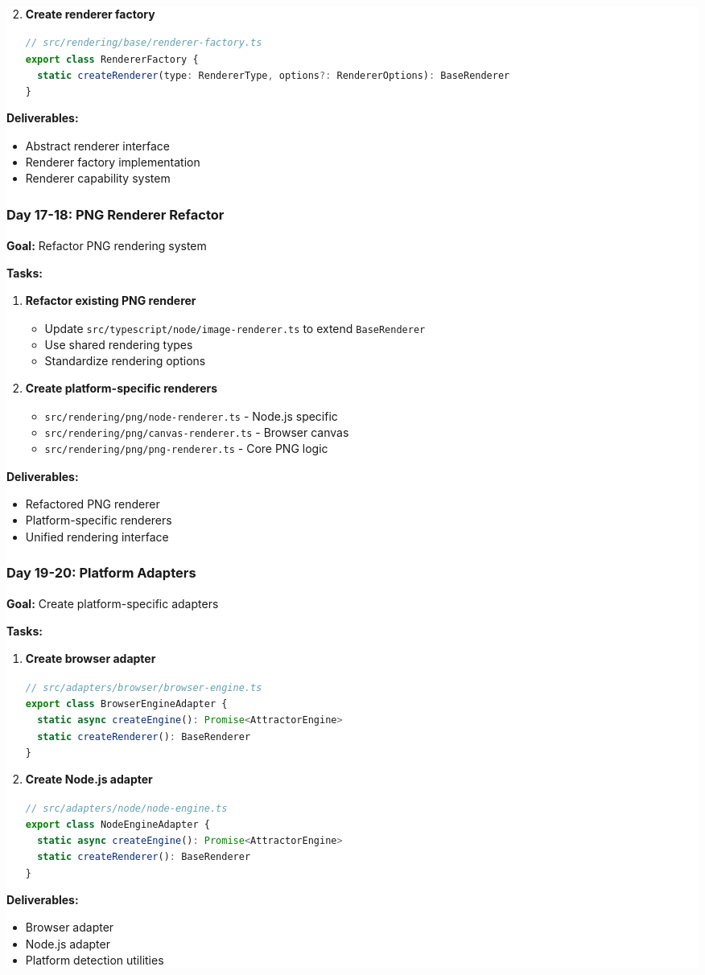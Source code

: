 2. **Create renderer factory**
   ```typescript
   // src/rendering/base/renderer-factory.ts
   export class RendererFactory {
     static createRenderer(type: RendererType, options?: RendererOptions): BaseRenderer
   }
   ```

**Deliverables:**
- Abstract renderer interface
- Renderer factory implementation
- Renderer capability system

### **Day 17-18: PNG Renderer Refactor**
**Goal:** Refactor PNG rendering system

**Tasks:**
1. **Refactor existing PNG renderer**
   - Update `src/typescript/node/image-renderer.ts` to extend `BaseRenderer`
   - Use shared rendering types
   - Standardize rendering options

2. **Create platform-specific renderers**
   - `src/rendering/png/node-renderer.ts` - Node.js specific
   - `src/rendering/png/canvas-renderer.ts` - Browser canvas
   - `src/rendering/png/png-renderer.ts` - Core PNG logic

**Deliverables:**
- Refactored PNG renderer
- Platform-specific renderers
- Unified rendering interface

### **Day 19-20: Platform Adapters**
**Goal:** Create platform-specific adapters

**Tasks:**
1. **Create browser adapter**
   ```typescript
   // src/adapters/browser/browser-engine.ts
   export class BrowserEngineAdapter {
     static async createEngine(): Promise<AttractorEngine>
     static createRenderer(): BaseRenderer
   }
   ```

2. **Create Node.js adapter**
   ```typescript
   // src/adapters/node/node-engine.ts
   export class NodeEngineAdapter {
     static async createEngine(): Promise<AttractorEngine>
     static createRenderer(): BaseRenderer
   }
   ```

**Deliverables:**
- Browser adapter
- Node.js adapter
- Platform detection utilities
